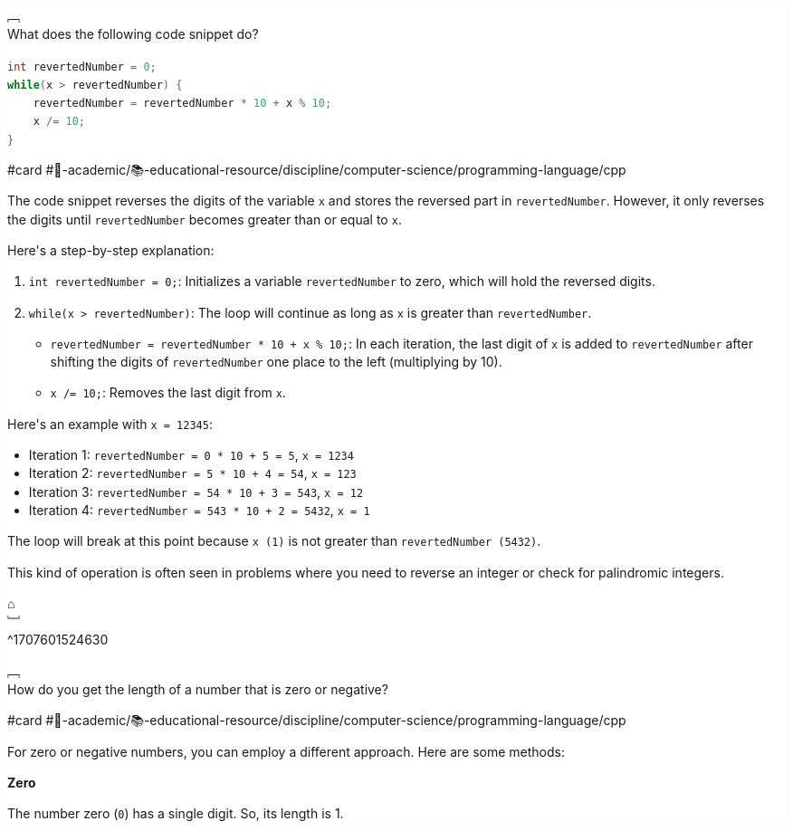 

﹇<br>
What does the following code snippet do?

```cpp
int revertedNumber = 0;
while(x > revertedNumber) {
	revertedNumber = revertedNumber * 10 + x % 10;
	x /= 10;
}
```

#card #🔴-academic/📚-educational-resource/discipline/computer-science/programming-language/cpp 

The code snippet reverses the digits of the variable `x` and stores the reversed part in `revertedNumber`. However, it only reverses the digits until `revertedNumber` becomes greater than or equal to `x`.

Here's a step-by-step explanation:

1. `int revertedNumber = 0;`: Initializes a variable `revertedNumber` to zero, which will hold the reversed digits.
   
2. `while(x > revertedNumber)`: The loop will continue as long as `x` is greater than `revertedNumber`.

    - `revertedNumber = revertedNumber * 10 + x % 10;`: In each iteration, the last digit of `x` is added to `revertedNumber` after shifting the digits of `revertedNumber` one place to the left (multiplying by 10).
    
    - `x /= 10;`: Removes the last digit from `x`.

Here's an example with `x = 12345`:

- Iteration 1: `revertedNumber = 0 * 10 + 5 = 5`, `x = 1234`
- Iteration 2: `revertedNumber = 5 * 10 + 4 = 54`, `x = 123`
- Iteration 3: `revertedNumber = 54 * 10 + 3 = 543`, `x = 12`
- Iteration 4: `revertedNumber = 543 * 10 + 2 = 5432`, `x = 1`

The loop will break at this point because `x (1)` is not greater than `revertedNumber (5432)`.

This kind of operation is often seen in problems where you need to reverse an integer or check for palindromic integers.

⌂
<br>﹈<br>^1707601524630




﹇<br>
How do you get the length of a number that is zero or negative?

#card #🔴-academic/📚-educational-resource/discipline/computer-science/programming-language/cpp 

For zero or negative numbers, you can employ a different approach. Here are some methods:

**Zero**

The number zero (`0`) has a single digit. So, its length is 1.
